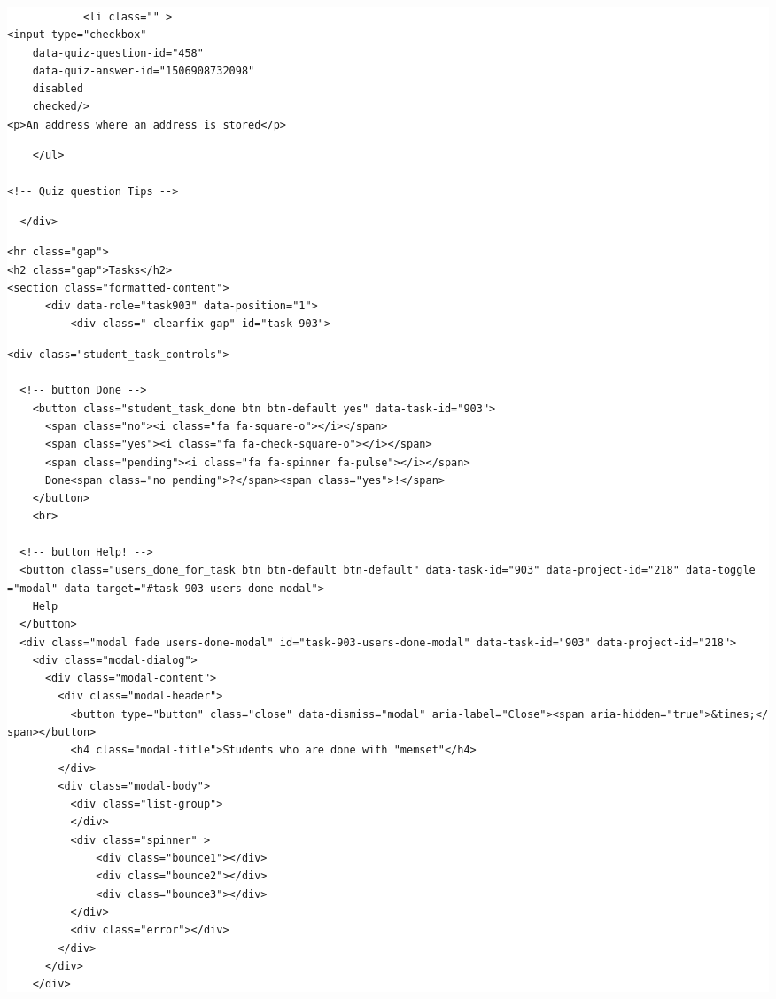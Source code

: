 </li>



                <li class="" >
    <input type="checkbox" 
        data-quiz-question-id="458"
        data-quiz-answer-id="1506908732098"
        disabled 
        checked/>
    <p>An address where an address is stored</p>

</li>



        </ul>

    <!-- Quiz question Tips -->

</div>

      </div>

  </section>


    <hr class="gap">
    <h2 class="gap">Tasks</h2>
    <section class="formatted-content">
          <div data-role="task903" data-position="1">
              <div class=" clearfix gap" id="task-903">
<span id="user_id" data-id="214"></span>

    <div class="student_task_controls">

      <!-- button Done -->
        <button class="student_task_done btn btn-default yes" data-task-id="903">
          <span class="no"><i class="fa fa-square-o"></i></span>
          <span class="yes"><i class="fa fa-check-square-o"></i></span>
          <span class="pending"><i class="fa fa-spinner fa-pulse"></i></span>
          Done<span class="no pending">?</span><span class="yes">!</span>
        </button>
        <br>

      <!-- button Help! -->
      <button class="users_done_for_task btn btn-default btn-default" data-task-id="903" data-project-id="218" data-toggle="modal" data-target="#task-903-users-done-modal">
        Help
      </button>
      <div class="modal fade users-done-modal" id="task-903-users-done-modal" data-task-id="903" data-project-id="218">
        <div class="modal-dialog">
          <div class="modal-content">
            <div class="modal-header">
              <button type="button" class="close" data-dismiss="modal" aria-label="Close"><span aria-hidden="true">&times;</span></button>
              <h4 class="modal-title">Students who are done with "memset"</h4>
            </div>
            <div class="modal-body">
              <div class="list-group">
              </div>
              <div class="spinner" >
                  <div class="bounce1"></div>
                  <div class="bounce2"></div>
                  <div class="bounce3"></div>
              </div>
              <div class="error"></div>
            </div>
          </div>
        </div>